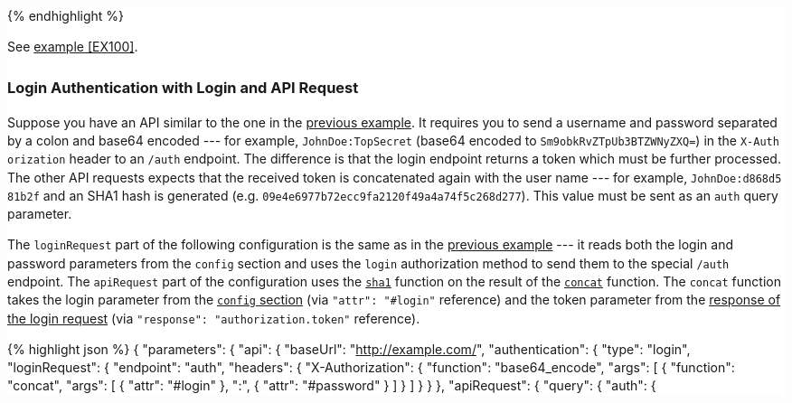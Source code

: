 {% endhighlight %}

See [example [EX100]](https://github.com/keboola/generic-extractor/tree/master/doc/examples/100-function-login-headers).

### Login Authentication with Login and API Request
Suppose you have an API similar to the one in the [previous example](#login-authentication-with-functions).
It requires you to send a username and password separated by a colon and
base64 encoded --- for example, `JohnDoe:TopSecret` (base64 encoded to `Sm9obkRvZTpUb3BTZWNyZXQ=`) in the
`X-Authorization` header to an `/auth` endpoint. The difference is that the login endpoint returns a token
which must be further processed. The other API requests expects that the received token is concatenated again
with the user name --- for example, `JohnDoe:d868d581b2f` and an SHA1 hash is generated (e.g.
`09e4e6977b72ecc9fa2120f49a4a74f5c268d277`). This value must be sent as an `auth` query parameter.

The `loginRequest` part of the following configuration is the same as in the
[previous example](#login-authentication-with-functions) --- it reads both the login and password parameters
from the `config` section and uses the `login` authorization method to send them to the special `/auth` endpoint.
The `apiRequest` part of the configuration uses the [`sha1`](/extend/generic-extractor/functions/#sha1) function on
the result of the [`concat`](/extend/generic-extractor/functions/#concat) function. The `concat` function takes
the login parameter from the [`config` section](/extend/generic-extractor/functions/#configuration-attributes)
(via `"attr": "#login"` reference) and the token parameter from the
[response of the login request](/extend/generic-extractor/functions/#login-authentication-context)
(via `"response": "authorization.token"` reference).

{% highlight json %}
{
    "parameters": {
        "api": {
            "baseUrl": "http://example.com/",
            "authentication": {
                "type": "login",
                "loginRequest": {
                    "endpoint": "auth",
                    "headers": {
                        "X-Authorization": {
                            "function": "base64_encode",
                            "args": [
                                {
                                    "function": "concat",
                                    "args": [
                                        {
                                            "attr": "#login"
                                        },
                                        ":",
                                        {
                                            "attr": "#password"
                                        }
                                    ]
                                }
                            ]
                        }
                    }
                },
                "apiRequest": {
                    "query": {
                        "auth": {